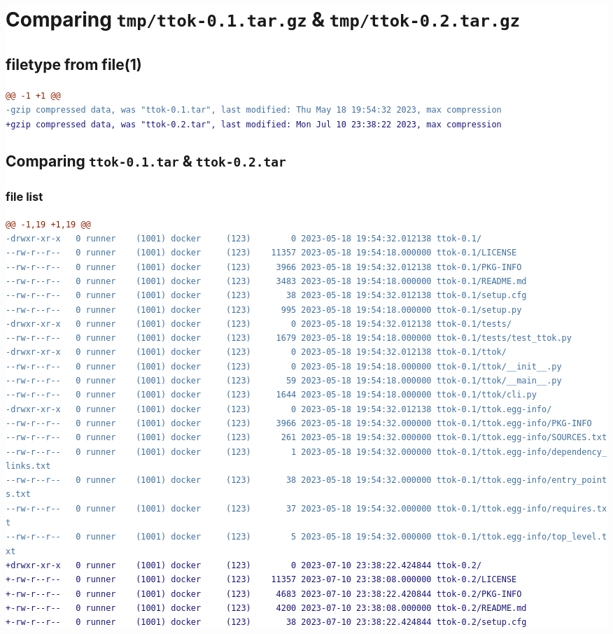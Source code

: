 # Comparing `tmp/ttok-0.1.tar.gz` & `tmp/ttok-0.2.tar.gz`

## filetype from file(1)

```diff
@@ -1 +1 @@
-gzip compressed data, was "ttok-0.1.tar", last modified: Thu May 18 19:54:32 2023, max compression
+gzip compressed data, was "ttok-0.2.tar", last modified: Mon Jul 10 23:38:22 2023, max compression
```

## Comparing `ttok-0.1.tar` & `ttok-0.2.tar`

### file list

```diff
@@ -1,19 +1,19 @@
-drwxr-xr-x   0 runner    (1001) docker     (123)        0 2023-05-18 19:54:32.012138 ttok-0.1/
--rw-r--r--   0 runner    (1001) docker     (123)    11357 2023-05-18 19:54:18.000000 ttok-0.1/LICENSE
--rw-r--r--   0 runner    (1001) docker     (123)     3966 2023-05-18 19:54:32.012138 ttok-0.1/PKG-INFO
--rw-r--r--   0 runner    (1001) docker     (123)     3483 2023-05-18 19:54:18.000000 ttok-0.1/README.md
--rw-r--r--   0 runner    (1001) docker     (123)       38 2023-05-18 19:54:32.012138 ttok-0.1/setup.cfg
--rw-r--r--   0 runner    (1001) docker     (123)      995 2023-05-18 19:54:18.000000 ttok-0.1/setup.py
-drwxr-xr-x   0 runner    (1001) docker     (123)        0 2023-05-18 19:54:32.012138 ttok-0.1/tests/
--rw-r--r--   0 runner    (1001) docker     (123)     1679 2023-05-18 19:54:18.000000 ttok-0.1/tests/test_ttok.py
-drwxr-xr-x   0 runner    (1001) docker     (123)        0 2023-05-18 19:54:32.012138 ttok-0.1/ttok/
--rw-r--r--   0 runner    (1001) docker     (123)        0 2023-05-18 19:54:18.000000 ttok-0.1/ttok/__init__.py
--rw-r--r--   0 runner    (1001) docker     (123)       59 2023-05-18 19:54:18.000000 ttok-0.1/ttok/__main__.py
--rw-r--r--   0 runner    (1001) docker     (123)     1644 2023-05-18 19:54:18.000000 ttok-0.1/ttok/cli.py
-drwxr-xr-x   0 runner    (1001) docker     (123)        0 2023-05-18 19:54:32.012138 ttok-0.1/ttok.egg-info/
--rw-r--r--   0 runner    (1001) docker     (123)     3966 2023-05-18 19:54:32.000000 ttok-0.1/ttok.egg-info/PKG-INFO
--rw-r--r--   0 runner    (1001) docker     (123)      261 2023-05-18 19:54:32.000000 ttok-0.1/ttok.egg-info/SOURCES.txt
--rw-r--r--   0 runner    (1001) docker     (123)        1 2023-05-18 19:54:32.000000 ttok-0.1/ttok.egg-info/dependency_links.txt
--rw-r--r--   0 runner    (1001) docker     (123)       38 2023-05-18 19:54:32.000000 ttok-0.1/ttok.egg-info/entry_points.txt
--rw-r--r--   0 runner    (1001) docker     (123)       37 2023-05-18 19:54:32.000000 ttok-0.1/ttok.egg-info/requires.txt
--rw-r--r--   0 runner    (1001) docker     (123)        5 2023-05-18 19:54:32.000000 ttok-0.1/ttok.egg-info/top_level.txt
+drwxr-xr-x   0 runner    (1001) docker     (123)        0 2023-07-10 23:38:22.424844 ttok-0.2/
+-rw-r--r--   0 runner    (1001) docker     (123)    11357 2023-07-10 23:38:08.000000 ttok-0.2/LICENSE
+-rw-r--r--   0 runner    (1001) docker     (123)     4683 2023-07-10 23:38:22.420844 ttok-0.2/PKG-INFO
+-rw-r--r--   0 runner    (1001) docker     (123)     4200 2023-07-10 23:38:08.000000 ttok-0.2/README.md
+-rw-r--r--   0 runner    (1001) docker     (123)       38 2023-07-10 23:38:22.424844 ttok-0.2/setup.cfg
```